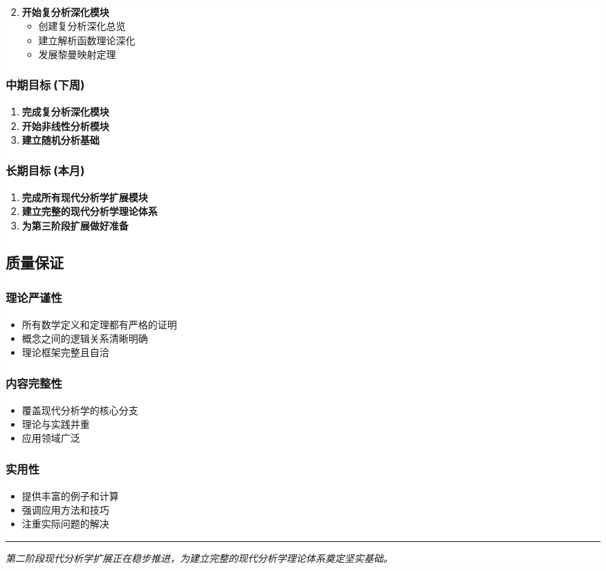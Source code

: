 2. **开始复分析深化模块**
   - 创建复分析深化总览
   - 建立解析函数理论深化
   - 发展黎曼映射定理

### 中期目标 (下周)

1. **完成复分析深化模块**
2. **开始非线性分析模块**
3. **建立随机分析基础**

### 长期目标 (本月)

1. **完成所有现代分析学扩展模块**
2. **建立完整的现代分析学理论体系**
3. **为第三阶段扩展做好准备**

## 质量保证

### 理论严谨性

- 所有数学定义和定理都有严格的证明
- 概念之间的逻辑关系清晰明确
- 理论框架完整且自洽

### 内容完整性

- 覆盖现代分析学的核心分支
- 理论与实践并重
- 应用领域广泛

### 实用性

- 提供丰富的例子和计算
- 强调应用方法和技巧
- 注重实际问题的解决

---

*第二阶段现代分析学扩展正在稳步推进，为建立完整的现代分析学理论体系奠定坚实基础。*
